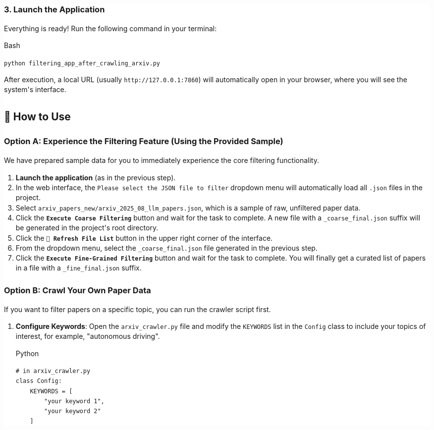 

### 3. Launch the Application

Everything is ready! Run the following command in your terminal:

Bash

```
python filtering_app_after_crawling_arxiv.py
```

After execution, a local URL (usually `http://127.0.0.1:7860`) will automatically open in your browser, where you will see the system's interface.



## 📖 How to Use

### Option A: Experience the Filtering Feature (Using the Provided Sample)



We have prepared sample data for you to immediately experience the core filtering functionality.

1. **Launch the application** (as in the previous step).
2. In the web interface, the `Please select the JSON file to filter` dropdown menu will automatically load all `.json` files in the project.
3. Select `arxiv_papers_new/arxiv_2025_08_llm_papers.json`, which is a sample of raw, unfiltered paper data.
4. Click the **`Execute Coarse Filtering`** button and wait for the task to complete. A new file with a `_coarse_final.json` suffix will be generated in the project's root directory.
5. Click the **`🔄 Refresh File List`** button in the upper right corner of the interface.
6. From the dropdown menu, select the `_coarse_final.json` file generated in the previous step.
7. Click the **`Execute Fine-Grained Filtering`** button and wait for the task to complete. You will finally get a curated list of papers in a file with a `_fine_final.json` suffix.



### Option B: Crawl Your Own Paper Data



If you want to filter papers on a specific topic, you can run the crawler script first.

1. **Configure Keywords**: Open the `arxiv_crawler.py` file and modify the `KEYWORDS` list in the `Config` class to include your topics of interest, for example, "autonomous driving".

   Python

   ```
   # in arxiv_crawler.py
   class Config:
       KEYWORDS = [
           "your keyword 1", 
           "your keyword 2"
       ]
   ```

